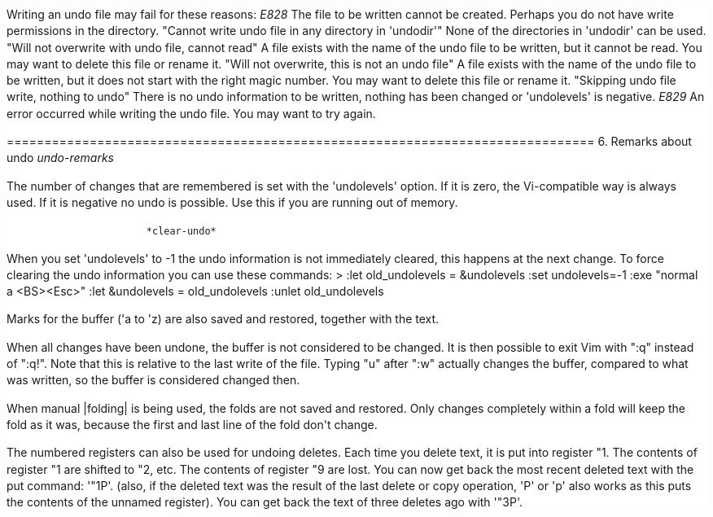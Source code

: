 Writing an undo file may fail for these reasons:
*E828*	The file to be written cannot be created.  Perhaps you do not have
	write permissions in the directory.
"Cannot write undo file in any directory in 'undodir'"
	None of the directories in 'undodir' can be used.
"Will not overwrite with undo file, cannot read"
	A file exists with the name of the undo file to be written, but it
	cannot be read.  You may want to delete this file or rename it.
"Will not overwrite, this is not an undo file"
	A file exists with the name of the undo file to be written, but it
	does not start with the right magic number.  You may want to delete
	this file or rename it.
"Skipping undo file write, nothing to undo"
	There is no undo information to be written, nothing has been changed
	or 'undolevels' is negative.
*E829*	An error occurred while writing the undo file.  You may want to try
	again.

==============================================================================
6. Remarks about undo					*undo-remarks*

The number of changes that are remembered is set with the 'undolevels' option.
If it is zero, the Vi-compatible way is always used.  If it is negative no
undo is possible.  Use this if you are running out of memory.

							*clear-undo*
When you set 'undolevels' to -1 the undo information is not immediately
cleared, this happens at the next change.  To force clearing the undo
information you can use these commands: >
	:let old_undolevels = &undolevels
	:set undolevels=-1
	:exe "normal a \<BS>\<Esc>"
	:let &undolevels = old_undolevels
	:unlet old_undolevels

Marks for the buffer ('a to 'z) are also saved and restored, together with the
text.

When all changes have been undone, the buffer is not considered to be changed.
It is then possible to exit Vim with ":q" instead of ":q!".
Note that this is relative to the last write of the file.  Typing "u" after
":w" actually changes the buffer, compared to what was written, so the buffer
is considered changed then.

When manual |folding| is being used, the folds are not saved and restored.
Only changes completely within a fold will keep the fold as it was, because
the first and last line of the fold don't change.

The numbered registers can also be used for undoing deletes.  Each time you
delete text, it is put into register "1.  The contents of register "1 are
shifted to "2, etc.  The contents of register "9 are lost.  You can now get
back the most recent deleted text with the put command: '"1P'.  (also, if the
deleted text was the result of the last delete or copy operation, 'P' or 'p'
also works as this puts the contents of the unnamed register).  You can get
back the text of three deletes ago with '"3P'.
